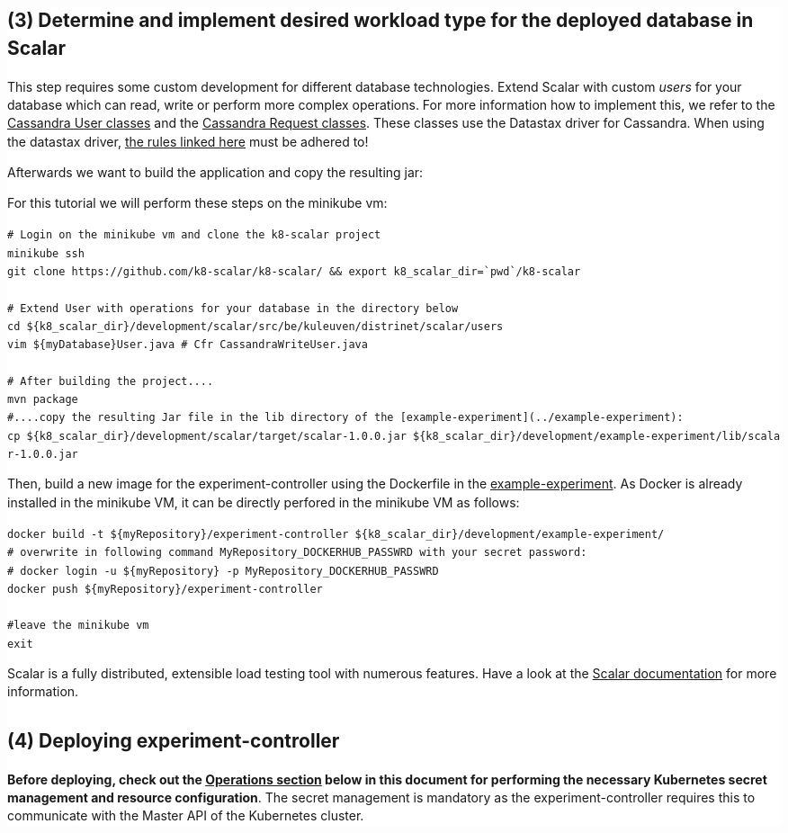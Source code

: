 ## (3) Determine and implement desired workload type for the deployed database in Scalar
This step requires some custom development for different database technologies. Extend Scalar with custom _users_ for your database which can read, write or perform more complex operations. For more information how to implement this, we refer to the [Cassandra User classes](../development/scalar/src/be/kuleuven/distrinet/scalar/users) and the [Cassandra Request classes](../development/scalar/src/be/kuleuven/distrinet/scalar/requests). These classes use the Datastax driver for Cassandra. When using the datastax driver, [the rules linked here](https://www.datastax.com/dev/blog/4-simple-rules-when-using-the-datastax-drivers-for-cassandra) must be adhered to!

Afterwards we want to build the application and copy the resulting jar:

For this tutorial we will perform these steps on the minikube vm: 
```
# Login on the minikube vm and clone the k8-scalar project
minikube ssh
git clone https://github.com/k8-scalar/k8-scalar/ && export k8_scalar_dir=`pwd`/k8-scalar

# Extend User with operations for your database in the directory below
cd ${k8_scalar_dir}/development/scalar/src/be/kuleuven/distrinet/scalar/users
vim ${myDatabase}User.java # Cfr CassandraWriteUser.java

# After building the project....
mvn package
#....copy the resulting Jar file in the lib directory of the [example-experiment](../example-experiment):
cp ${k8_scalar_dir}/development/scalar/target/scalar-1.0.0.jar ${k8_scalar_dir}/development/example-experiment/lib/scalar-1.0.0.jar
```
Then, build a new image for the experiment-controller using the Dockerfile in the [example-experiment](../example-experiment).
As Docker is already installed in the minikube VM, it can be directly perfored in the minikube VM as follows:
```
docker build -t ${myRepository}/experiment-controller ${k8_scalar_dir}/development/example-experiment/
# overwrite in following command MyRepository_DOCKERHUB_PASSWRD with your secret password: 
# docker login -u ${myRepository} -p MyRepository_DOCKERHUB_PASSWRD  
docker push ${myRepository}/experiment-controller

#leave the minikube vm
exit
```
Scalar is a fully distributed, extensible load testing tool with numerous features. Have a look at the [Scalar documentation](./scalar) for more information.

## (4) Deploying experiment-controller

**Before deploying, check out the [Operations section](tutorial.md#iii-operations) below in this document for performing the necessary Kubernetes secret management and resource configuration**. The secret management is mandatory as the experiment-controller requires this to communicate with the Master API of the Kubernetes cluster.

